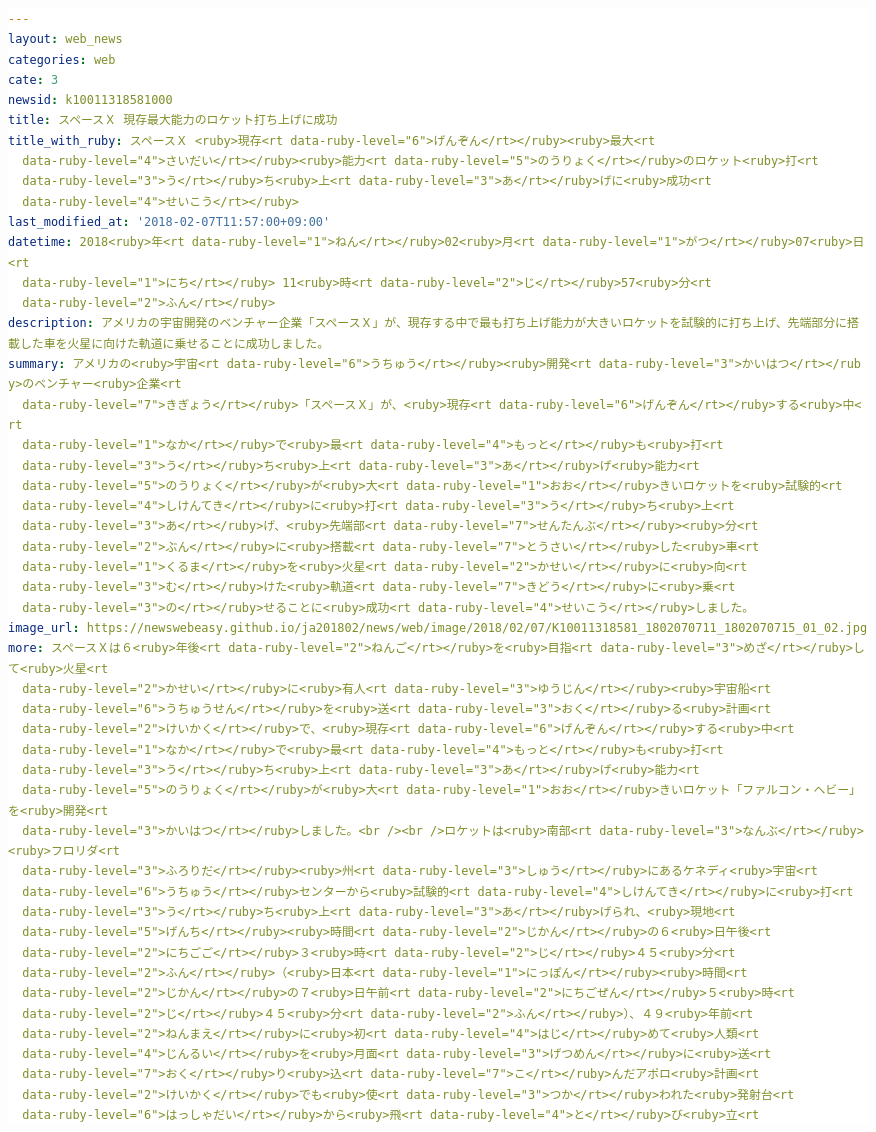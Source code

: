```yaml
---
layout: web_news
categories: web
cate: 3
newsid: k10011318581000
title: スペースＸ 現存最大能力のロケット打ち上げに成功
title_with_ruby: スペースＸ <ruby>現存<rt data-ruby-level="6">げんぞん</rt></ruby><ruby>最大<rt
  data-ruby-level="4">さいだい</rt></ruby><ruby>能力<rt data-ruby-level="5">のうりょく</rt></ruby>のロケット<ruby>打<rt
  data-ruby-level="3">う</rt></ruby>ち<ruby>上<rt data-ruby-level="3">あ</rt></ruby>げに<ruby>成功<rt
  data-ruby-level="4">せいこう</rt></ruby>
last_modified_at: '2018-02-07T11:57:00+09:00'
datetime: 2018<ruby>年<rt data-ruby-level="1">ねん</rt></ruby>02<ruby>月<rt data-ruby-level="1">がつ</rt></ruby>07<ruby>日<rt
  data-ruby-level="1">にち</rt></ruby> 11<ruby>時<rt data-ruby-level="2">じ</rt></ruby>57<ruby>分<rt
  data-ruby-level="2">ふん</rt></ruby>
description: アメリカの宇宙開発のベンチャー企業「スペースＸ」が、現存する中で最も打ち上げ能力が大きいロケットを試験的に打ち上げ、先端部分に搭載した車を火星に向けた軌道に乗せることに成功しました。
summary: アメリカの<ruby>宇宙<rt data-ruby-level="6">うちゅう</rt></ruby><ruby>開発<rt data-ruby-level="3">かいはつ</rt></ruby>のベンチャー<ruby>企業<rt
  data-ruby-level="7">きぎょう</rt></ruby>「スペースＸ」が、<ruby>現存<rt data-ruby-level="6">げんぞん</rt></ruby>する<ruby>中<rt
  data-ruby-level="1">なか</rt></ruby>で<ruby>最<rt data-ruby-level="4">もっと</rt></ruby>も<ruby>打<rt
  data-ruby-level="3">う</rt></ruby>ち<ruby>上<rt data-ruby-level="3">あ</rt></ruby>げ<ruby>能力<rt
  data-ruby-level="5">のうりょく</rt></ruby>が<ruby>大<rt data-ruby-level="1">おお</rt></ruby>きいロケットを<ruby>試験的<rt
  data-ruby-level="4">しけんてき</rt></ruby>に<ruby>打<rt data-ruby-level="3">う</rt></ruby>ち<ruby>上<rt
  data-ruby-level="3">あ</rt></ruby>げ、<ruby>先端部<rt data-ruby-level="7">せんたんぶ</rt></ruby><ruby>分<rt
  data-ruby-level="2">ぶん</rt></ruby>に<ruby>搭載<rt data-ruby-level="7">とうさい</rt></ruby>した<ruby>車<rt
  data-ruby-level="1">くるま</rt></ruby>を<ruby>火星<rt data-ruby-level="2">かせい</rt></ruby>に<ruby>向<rt
  data-ruby-level="3">む</rt></ruby>けた<ruby>軌道<rt data-ruby-level="7">きどう</rt></ruby>に<ruby>乗<rt
  data-ruby-level="3">の</rt></ruby>せることに<ruby>成功<rt data-ruby-level="4">せいこう</rt></ruby>しました。
image_url: https://newswebeasy.github.io/ja201802/news/web/image/2018/02/07/K10011318581_1802070711_1802070715_01_02.jpg
more: スペースＸは６<ruby>年後<rt data-ruby-level="2">ねんご</rt></ruby>を<ruby>目指<rt data-ruby-level="3">めざ</rt></ruby>して<ruby>火星<rt
  data-ruby-level="2">かせい</rt></ruby>に<ruby>有人<rt data-ruby-level="3">ゆうじん</rt></ruby><ruby>宇宙船<rt
  data-ruby-level="6">うちゅうせん</rt></ruby>を<ruby>送<rt data-ruby-level="3">おく</rt></ruby>る<ruby>計画<rt
  data-ruby-level="2">けいかく</rt></ruby>で、<ruby>現存<rt data-ruby-level="6">げんぞん</rt></ruby>する<ruby>中<rt
  data-ruby-level="1">なか</rt></ruby>で<ruby>最<rt data-ruby-level="4">もっと</rt></ruby>も<ruby>打<rt
  data-ruby-level="3">う</rt></ruby>ち<ruby>上<rt data-ruby-level="3">あ</rt></ruby>げ<ruby>能力<rt
  data-ruby-level="5">のうりょく</rt></ruby>が<ruby>大<rt data-ruby-level="1">おお</rt></ruby>きいロケット「ファルコン・ヘビー」を<ruby>開発<rt
  data-ruby-level="3">かいはつ</rt></ruby>しました。<br /><br />ロケットは<ruby>南部<rt data-ruby-level="3">なんぶ</rt></ruby><ruby>フロリダ<rt
  data-ruby-level="3">ふろりだ</rt></ruby><ruby>州<rt data-ruby-level="3">しゅう</rt></ruby>にあるケネディ<ruby>宇宙<rt
  data-ruby-level="6">うちゅう</rt></ruby>センターから<ruby>試験的<rt data-ruby-level="4">しけんてき</rt></ruby>に<ruby>打<rt
  data-ruby-level="3">う</rt></ruby>ち<ruby>上<rt data-ruby-level="3">あ</rt></ruby>げられ、<ruby>現地<rt
  data-ruby-level="5">げんち</rt></ruby><ruby>時間<rt data-ruby-level="2">じかん</rt></ruby>の６<ruby>日午後<rt
  data-ruby-level="2">にちごご</rt></ruby>３<ruby>時<rt data-ruby-level="2">じ</rt></ruby>４５<ruby>分<rt
  data-ruby-level="2">ふん</rt></ruby>（<ruby>日本<rt data-ruby-level="1">にっぽん</rt></ruby><ruby>時間<rt
  data-ruby-level="2">じかん</rt></ruby>の７<ruby>日午前<rt data-ruby-level="2">にちごぜん</rt></ruby>５<ruby>時<rt
  data-ruby-level="2">じ</rt></ruby>４５<ruby>分<rt data-ruby-level="2">ふん</rt></ruby>）、４９<ruby>年前<rt
  data-ruby-level="2">ねんまえ</rt></ruby>に<ruby>初<rt data-ruby-level="4">はじ</rt></ruby>めて<ruby>人類<rt
  data-ruby-level="4">じんるい</rt></ruby>を<ruby>月面<rt data-ruby-level="3">げつめん</rt></ruby>に<ruby>送<rt
  data-ruby-level="7">おく</rt></ruby>り<ruby>込<rt data-ruby-level="7">こ</rt></ruby>んだアポロ<ruby>計画<rt
  data-ruby-level="2">けいかく</rt></ruby>でも<ruby>使<rt data-ruby-level="3">つか</rt></ruby>われた<ruby>発射台<rt
  data-ruby-level="6">はっしゃだい</rt></ruby>から<ruby>飛<rt data-ruby-level="4">と</rt></ruby>び<ruby>立<rt
```